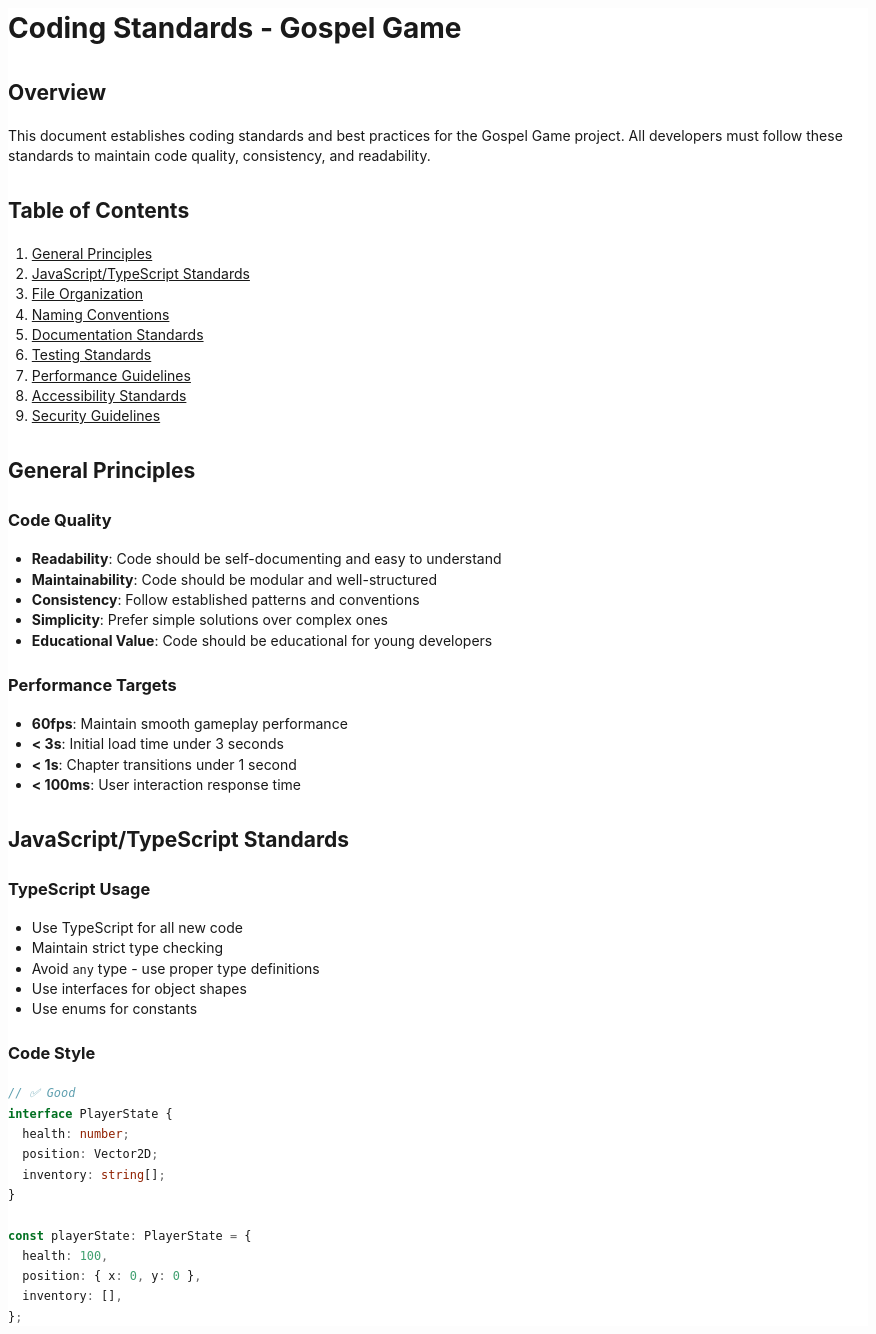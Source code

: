 # Coding Standards - Gospel Game

## Overview

This document establishes coding standards and best practices for the Gospel Game project. All developers must follow these standards to maintain code quality, consistency, and readability.

## Table of Contents

1. [General Principles](#general-principles)
2. [JavaScript/TypeScript Standards](#javascripttypescript-standards)
3. [File Organization](#file-organization)
4. [Naming Conventions](#naming-conventions)
5. [Documentation Standards](#documentation-standards)
6. [Testing Standards](#testing-standards)
7. [Performance Guidelines](#performance-guidelines)
8. [Accessibility Standards](#accessibility-standards)
9. [Security Guidelines](#security-guidelines)

## General Principles

### Code Quality

- **Readability**: Code should be self-documenting and easy to understand
- **Maintainability**: Code should be modular and well-structured
- **Consistency**: Follow established patterns and conventions
- **Simplicity**: Prefer simple solutions over complex ones
- **Educational Value**: Code should be educational for young developers

### Performance Targets

- **60fps**: Maintain smooth gameplay performance
- **< 3s**: Initial load time under 3 seconds
- **< 1s**: Chapter transitions under 1 second
- **< 100ms**: User interaction response time

## JavaScript/TypeScript Standards

### TypeScript Usage

- Use TypeScript for all new code
- Maintain strict type checking
- Avoid `any` type - use proper type definitions
- Use interfaces for object shapes
- Use enums for constants

### Code Style

```typescript
// ✅ Good
interface PlayerState {
  health: number;
  position: Vector2D;
  inventory: string[];
}

const playerState: PlayerState = {
  health: 100,
  position: { x: 0, y: 0 },
  inventory: [],
};
```
